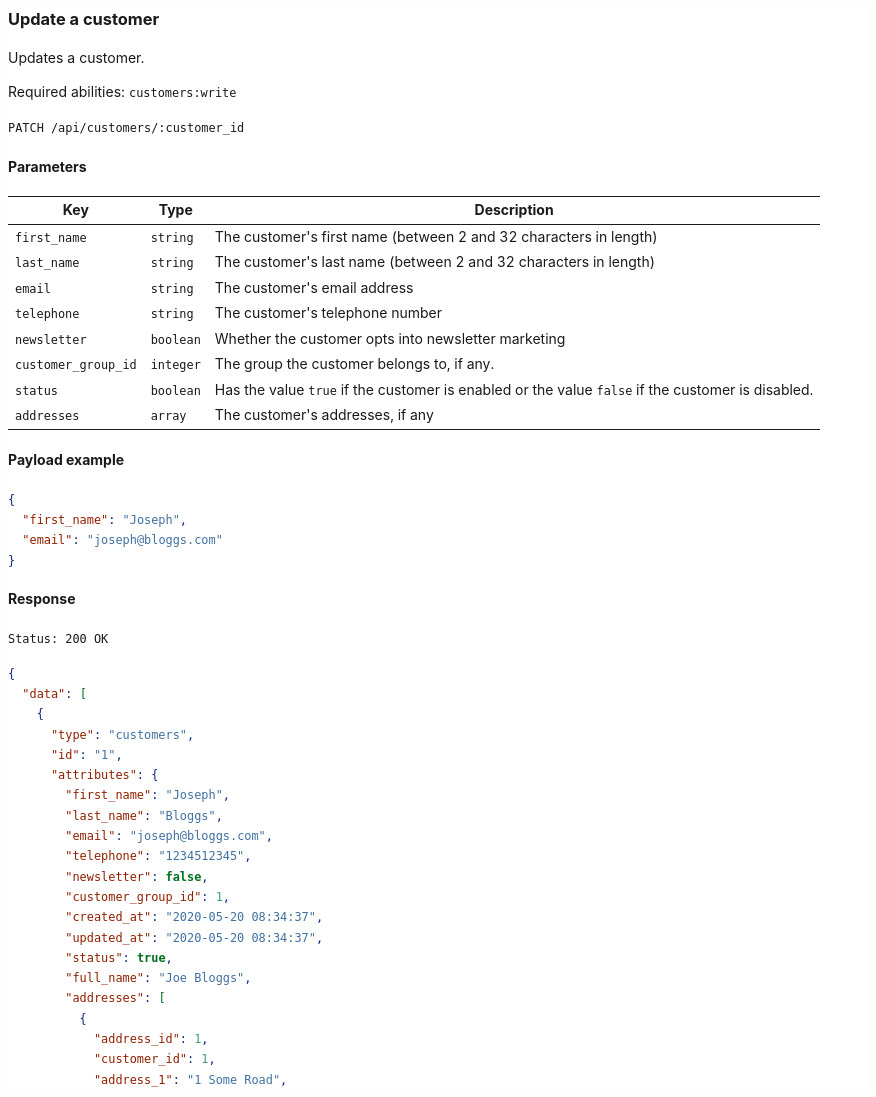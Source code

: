 ```json
```

### Update a customer

Updates a customer.

Required abilities: `customers:write`

```
PATCH /api/customers/:customer_id
```

#### Parameters

| Key                  | Type      | Description                                                  |
| -------------------- | --------- | ------------------------------------------------------------ |
| `first_name`           | `string`  | The customer's first name (between 2 and 32 characters in length)      |
| `last_name`           | `string`  | The customer's last name (between 2 and 32 characters in length)       |
| `email`           | `string`  | The customer's email address       |
| `telephone`           | `string`  | The customer's telephone number         |
| `newsletter`           | `boolean`  | Whether the customer opts into newsletter marketing         |
| `customer_group_id`           | `integer`  | The group the customer belongs to, if any.         |
| `status`           | `boolean`  | Has the value `true` if the customer is enabled or the value `false` if the customer is disabled.         |
| `addresses`           | `array`  | The customer's addresses, if any        |

#### Payload example

```json
{
  "first_name": "Joseph",
  "email": "joseph@bloggs.com"
}
```

#### Response

```html
Status: 200 OK
```

```json
{
  "data": [
    {
      "type": "customers",
      "id": "1",
      "attributes": {
        "first_name": "Joseph",
        "last_name": "Bloggs",
        "email": "joseph@bloggs.com",
        "telephone": "1234512345",
        "newsletter": false,
        "customer_group_id": 1,
        "created_at": "2020-05-20 08:34:37",
        "updated_at": "2020-05-20 08:34:37",
        "status": true,
        "full_name": "Joe Bloggs",
        "addresses": [
          {
            "address_id": 1,
            "customer_id": 1,
            "address_1": "1 Some Road",
```